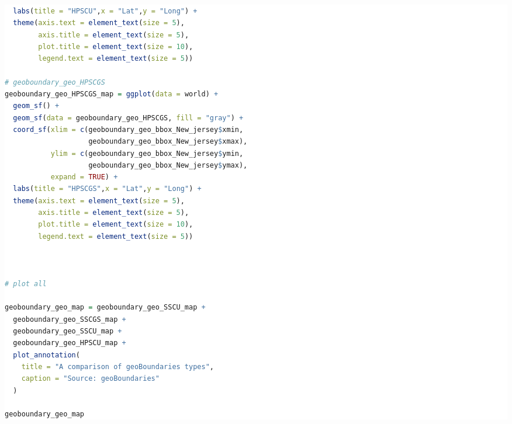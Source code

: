``` r
  labs(title = "HPSCU",x = "Lat",y = "Long") + 
  theme(axis.text = element_text(size = 5),
        axis.title = element_text(size = 5),
        plot.title = element_text(size = 10),
        legend.text = element_text(size = 5))

# geoboundary_geo_HPSCGS
geoboundary_geo_HPSCGS_map = ggplot(data = world) +
  geom_sf() +
  geom_sf(data = geoboundary_geo_HPSCGS, fill = "gray") +
  coord_sf(xlim = c(geoboundary_geo_bbox_New_jersey$xmin, 
                    geoboundary_geo_bbox_New_jersey$xmax), 
           ylim = c(geoboundary_geo_bbox_New_jersey$ymin, 
                    geoboundary_geo_bbox_New_jersey$ymax),
           expand = TRUE) +
  labs(title = "HPSCGS",x = "Lat",y = "Long") + 
  theme(axis.text = element_text(size = 5),
        axis.title = element_text(size = 5),
        plot.title = element_text(size = 10),
        legend.text = element_text(size = 5))



# plot all

geoboundary_geo_map = geoboundary_geo_SSCU_map + 
  geoboundary_geo_SSCGS_map + 
  geoboundary_geo_SSCU_map + 
  geoboundary_geo_HPSCU_map +
  plot_annotation(
    title = "A comparison of geoBoundaries types",
    caption = "Source: geoBoundaries"
  )

geoboundary_geo_map
```
